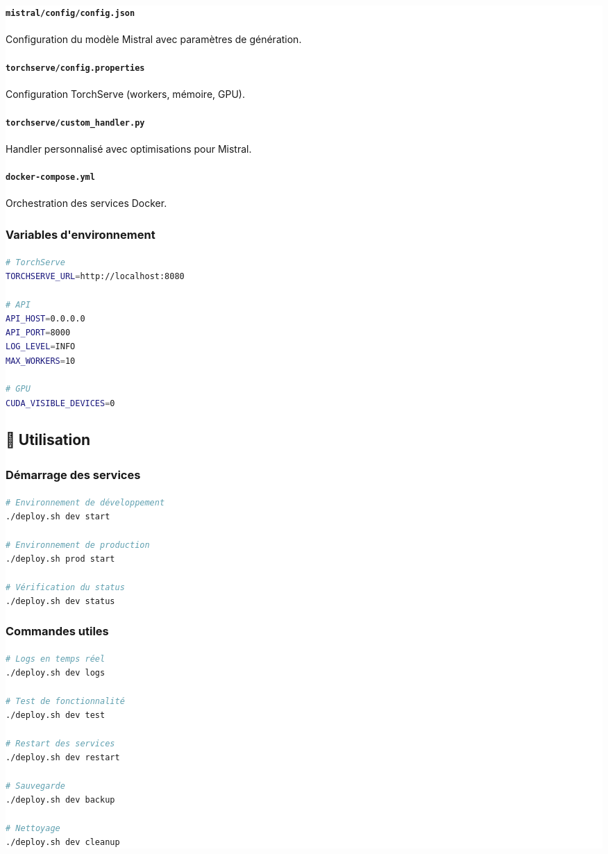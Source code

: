 #### `mistral/config/config.json`
Configuration du modèle Mistral avec paramètres de génération.

#### `torchserve/config.properties`
Configuration TorchServe (workers, mémoire, GPU).

#### `torchserve/custom_handler.py`
Handler personnalisé avec optimisations pour Mistral.

#### `docker-compose.yml`
Orchestration des services Docker.

### Variables d'environnement

```bash
# TorchServe
TORCHSERVE_URL=http://localhost:8080

# API
API_HOST=0.0.0.0
API_PORT=8000
LOG_LEVEL=INFO
MAX_WORKERS=10

# GPU
CUDA_VISIBLE_DEVICES=0
```

## 🚀 Utilisation

### Démarrage des services

```bash
# Environnement de développement
./deploy.sh dev start

# Environnement de production
./deploy.sh prod start

# Vérification du status
./deploy.sh dev status
```

### Commandes utiles

```bash
# Logs en temps réel
./deploy.sh dev logs

# Test de fonctionnalité
./deploy.sh dev test

# Restart des services
./deploy.sh dev restart

# Sauvegarde
./deploy.sh dev backup

# Nettoyage
./deploy.sh dev cleanup
```
